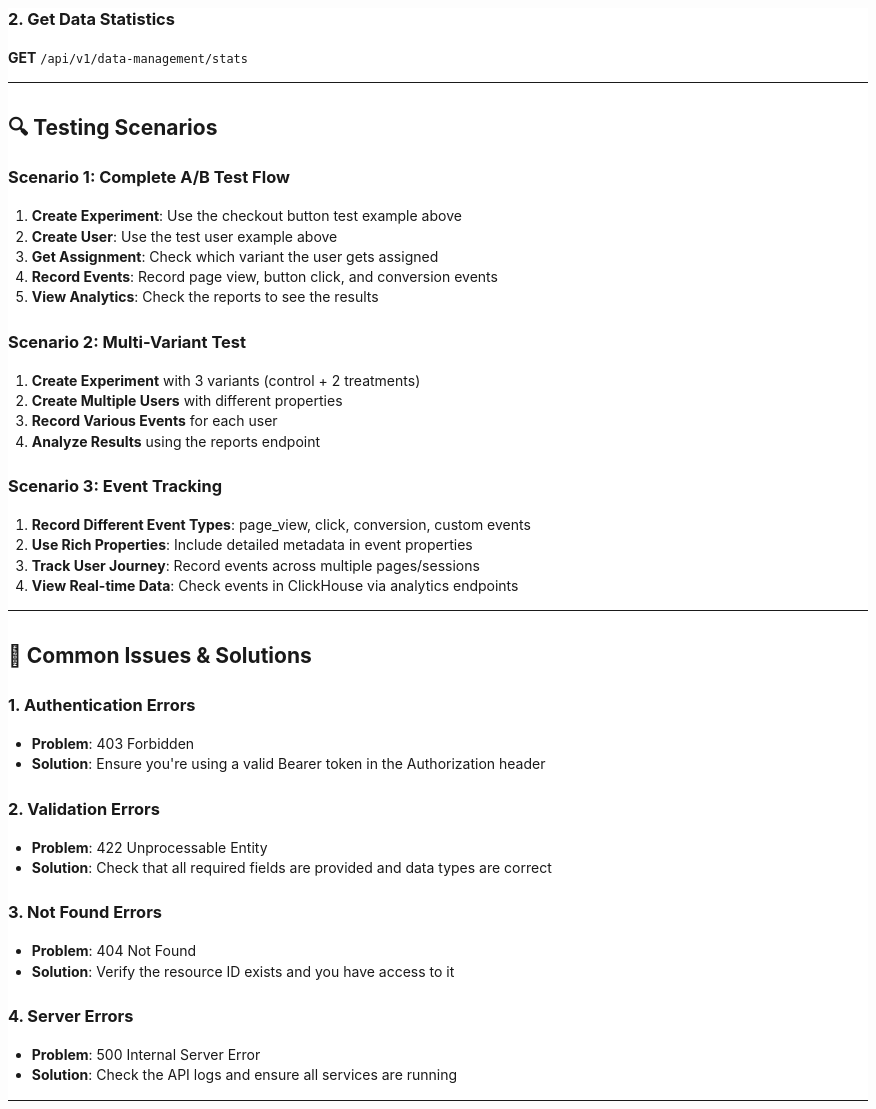 ### 2. Get Data Statistics
**GET** `/api/v1/data-management/stats`

---

## 🔍 Testing Scenarios

### Scenario 1: Complete A/B Test Flow
1. **Create Experiment**: Use the checkout button test example above
2. **Create User**: Use the test user example above
3. **Get Assignment**: Check which variant the user gets assigned
4. **Record Events**: Record page view, button click, and conversion events
5. **View Analytics**: Check the reports to see the results

### Scenario 2: Multi-Variant Test
1. **Create Experiment** with 3 variants (control + 2 treatments)
2. **Create Multiple Users** with different properties
3. **Record Various Events** for each user
4. **Analyze Results** using the reports endpoint

### Scenario 3: Event Tracking
1. **Record Different Event Types**: page_view, click, conversion, custom events
2. **Use Rich Properties**: Include detailed metadata in event properties
3. **Track User Journey**: Record events across multiple pages/sessions
4. **View Real-time Data**: Check events in ClickHouse via analytics endpoints

---

## 🚨 Common Issues & Solutions

### 1. Authentication Errors
- **Problem**: 403 Forbidden
- **Solution**: Ensure you're using a valid Bearer token in the Authorization header

### 2. Validation Errors
- **Problem**: 422 Unprocessable Entity
- **Solution**: Check that all required fields are provided and data types are correct

### 3. Not Found Errors
- **Problem**: 404 Not Found
- **Solution**: Verify the resource ID exists and you have access to it

### 4. Server Errors
- **Problem**: 500 Internal Server Error
- **Solution**: Check the API logs and ensure all services are running

---
